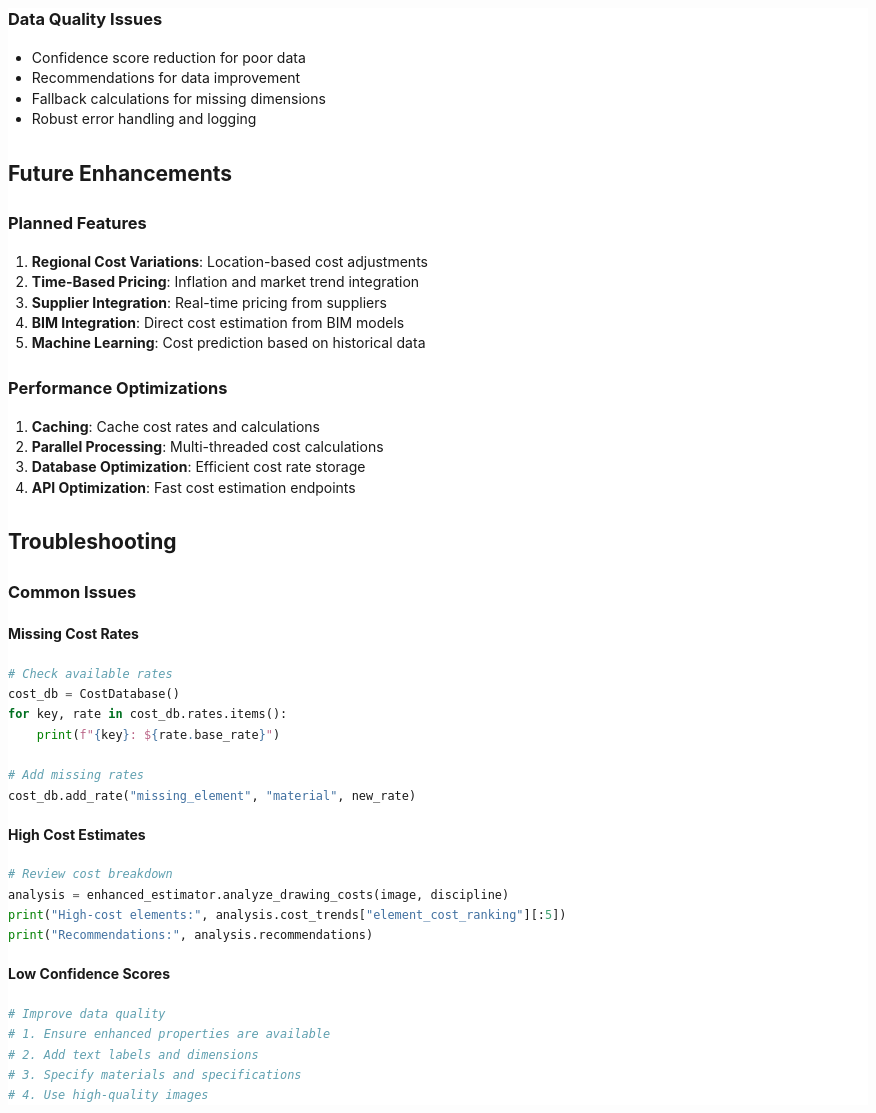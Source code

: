### Data Quality Issues
- Confidence score reduction for poor data
- Recommendations for data improvement
- Fallback calculations for missing dimensions
- Robust error handling and logging

## Future Enhancements

### Planned Features
1. **Regional Cost Variations**: Location-based cost adjustments
2. **Time-Based Pricing**: Inflation and market trend integration
3. **Supplier Integration**: Real-time pricing from suppliers
4. **BIM Integration**: Direct cost estimation from BIM models
5. **Machine Learning**: Cost prediction based on historical data

### Performance Optimizations
1. **Caching**: Cache cost rates and calculations
2. **Parallel Processing**: Multi-threaded cost calculations
3. **Database Optimization**: Efficient cost rate storage
4. **API Optimization**: Fast cost estimation endpoints

## Troubleshooting

### Common Issues

#### Missing Cost Rates
```python
# Check available rates
cost_db = CostDatabase()
for key, rate in cost_db.rates.items():
    print(f"{key}: ${rate.base_rate}")

# Add missing rates
cost_db.add_rate("missing_element", "material", new_rate)
```

#### High Cost Estimates
```python
# Review cost breakdown
analysis = enhanced_estimator.analyze_drawing_costs(image, discipline)
print("High-cost elements:", analysis.cost_trends["element_cost_ranking"][:5])
print("Recommendations:", analysis.recommendations)
```

#### Low Confidence Scores
```python
# Improve data quality
# 1. Ensure enhanced properties are available
# 2. Add text labels and dimensions
# 3. Specify materials and specifications
# 4. Use high-quality images
```
